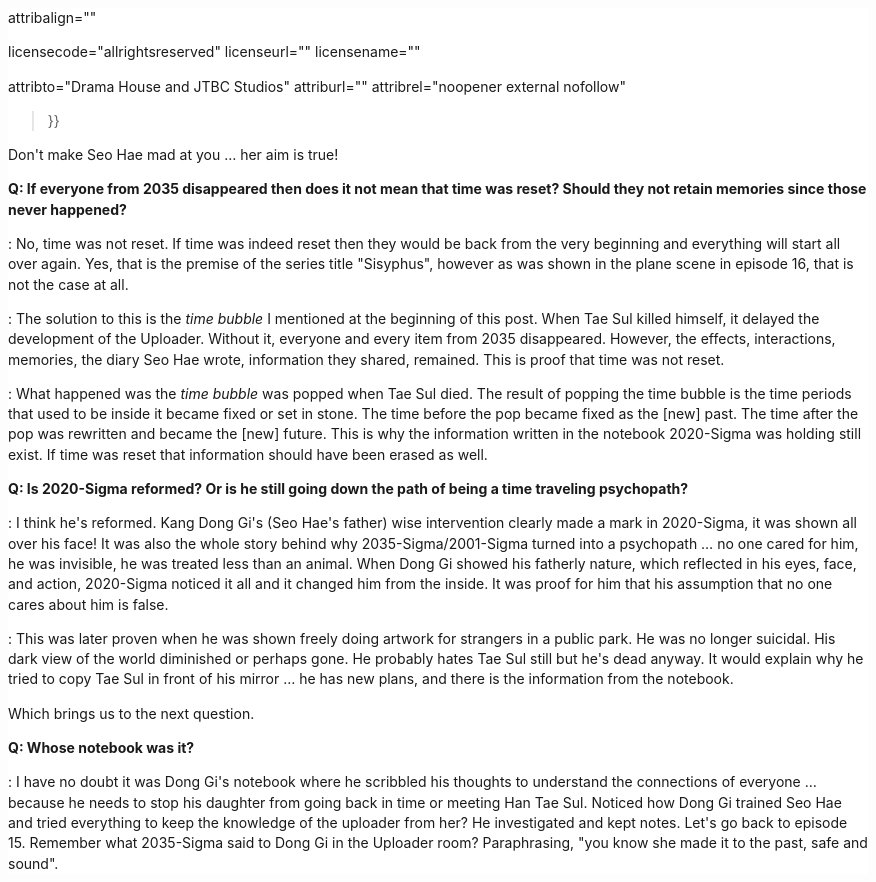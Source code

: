   attribalign=""

  licensecode="allrightsreserved"
  licenseurl=""
  licensename=""

  attribto="Drama House and JTBC Studios"
  attriburl=""
  attribrel="noopener external nofollow"
>}}

Don't make Seo Hae mad at you … her aim is true!

**Q: If everyone from 2035 disappeared then does it not mean that time was reset? Should they not retain memories since those never happened?**

: No, time was not reset. If time was indeed reset then they would be back from the very beginning and everything will start all over again. Yes, that is the premise of the series title "Sisyphus", however as was shown in the plane scene in episode 16, that is not the case at all.

: The solution to this is the *time bubble* I mentioned at the beginning of this post. When Tae Sul killed himself, it delayed the development of the Uploader. Without it, everyone and every item from 2035 disappeared. However, the effects, interactions, memories, the diary Seo Hae wrote, information they shared, remained. This is proof that time was not reset.

: What happened was the *time bubble* was popped when Tae Sul died. The result of popping the time bubble is the time periods that used to be inside it became fixed or set in stone. The time before the pop became fixed as the [new] past. The time after the pop was rewritten and became the [new] future. This is why the information written in the notebook 2020-Sigma was holding still exist. If time was reset that information should have been erased as well.

**Q: Is 2020-Sigma reformed? Or is he still going down the path of being a time traveling psychopath?**

: I think he's reformed. Kang Dong Gi's (Seo Hae's father) wise intervention clearly made a mark in 2020-Sigma, it was shown all over his face! It was also the whole story behind why 2035-Sigma/2001-Sigma turned into a psychopath … no one cared for him, he was invisible, he was treated less than an animal. When Dong Gi showed his fatherly nature, which reflected in his eyes, face, and action, 2020-Sigma noticed it all and it changed him from the inside. It was proof for him that his assumption that no one cares about him is false.

: This was later proven when he was shown freely doing artwork for strangers in a public park. He was no longer suicidal. His dark view of the world diminished or perhaps gone. He probably hates Tae Sul still but he's dead anyway. It would explain why he tried to copy Tae Sul in front of his mirror … he has new plans, and there is the information from the notebook.

Which brings us to the next question.

**Q: Whose notebook was it?**

: I have no doubt it was Dong Gi's notebook where he scribbled his thoughts to understand the connections of everyone … because he needs to stop his daughter from going back in time or meeting Han Tae Sul. Noticed how Dong Gi trained Seo Hae and tried everything to keep the knowledge of the uploader from her? He investigated and kept notes. Let's go back to episode 15. Remember what 2035-Sigma said to Dong Gi in the Uploader room? Paraphrasing, "you know she made it to the past, safe and sound".


[^a]: Wikipedia: [Grandfather paradox](https://en.wikipedia.org/wiki/Grandfather_paradox); [CC-BY-SA 3.0 Unported License](https://en.wikipedia.org/wiki/Wikipedia:Text_of_Creative_Commons_Attribution-ShareAlike_3.0_Unported_License)
[^b]: Wikipedia: [Timestream](https://en.wikipedia.org/wiki/Timestream); [CC-BY-SA 3.0 Unported License](https://en.wikipedia.org/wiki/Wikipedia:Text_of_Creative_Commons_Attribution-ShareAlike_3.0_Unported_License)
[^c]: Animetric's World: [Sisyphus The Myth Ending Explaind](https://j.mp/2RrPfeq)